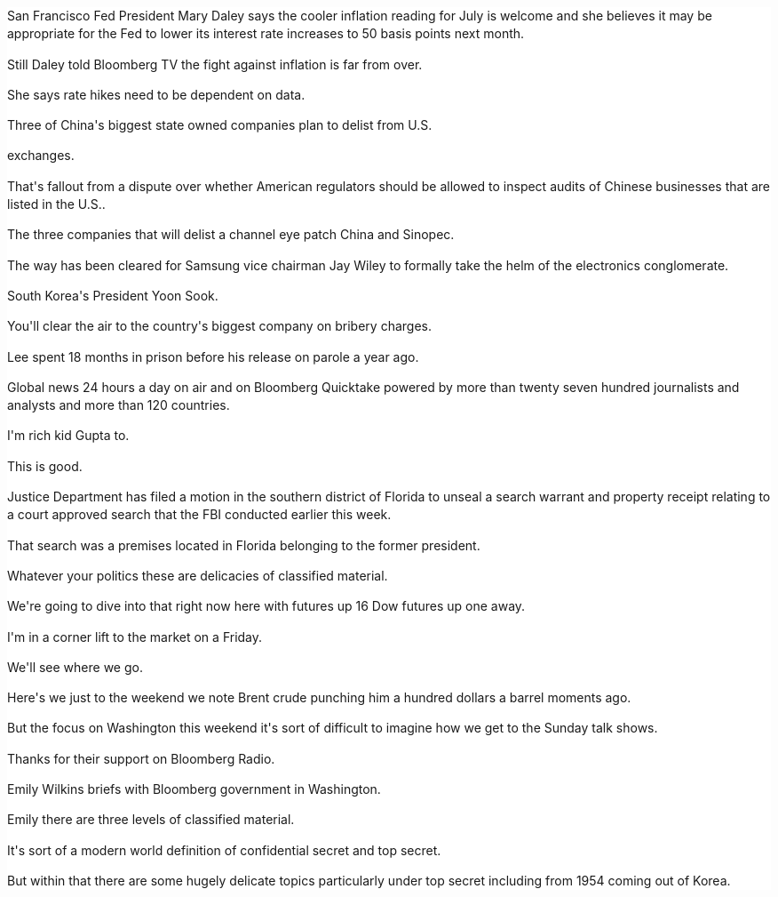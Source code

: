 San Francisco Fed President Mary Daley says the cooler inflation reading for July is welcome and she believes it may be appropriate for the Fed to lower its interest rate increases to 50 basis points next month.

Still Daley told Bloomberg TV the fight against inflation is far from over.

She says rate hikes need to be dependent on data.

Three of China's biggest state owned companies plan to delist from U.S.

exchanges.

That's fallout from a dispute over whether American regulators should be allowed to inspect audits of Chinese businesses that are listed in the U.S..

The three companies that will delist a channel eye patch China and Sinopec.

The way has been cleared for Samsung vice chairman Jay Wiley to formally take the helm of the electronics conglomerate.

South Korea's President Yoon Sook.

You'll clear the air to the country's biggest company on bribery charges.

Lee spent 18 months in prison before his release on parole a year ago.

Global news 24 hours a day on air and on Bloomberg Quicktake powered by more than twenty seven hundred journalists and analysts and more than 120 countries.

I'm rich kid Gupta to.

This is good.

Justice Department has filed a motion in the southern district of Florida to unseal a search warrant and property receipt relating to a court approved search that the FBI conducted earlier this week.

That search was a premises located in Florida belonging to the former president.

Whatever your politics these are delicacies of classified material.

We're going to dive into that right now here with futures up 16 Dow futures up one away.

I'm in a corner lift to the market on a Friday.

We'll see where we go.

Here's we just to the weekend we note Brent crude punching him a hundred dollars a barrel moments ago.

But the focus on Washington this weekend it's sort of difficult to imagine how we get to the Sunday talk shows.

Thanks for their support on Bloomberg Radio.

Emily Wilkins briefs with Bloomberg government in Washington.

Emily there are three levels of classified material.

It's sort of a modern world definition of confidential secret and top secret.

But within that there are some hugely delicate topics particularly under top secret including from 1954 coming out of Korea.
